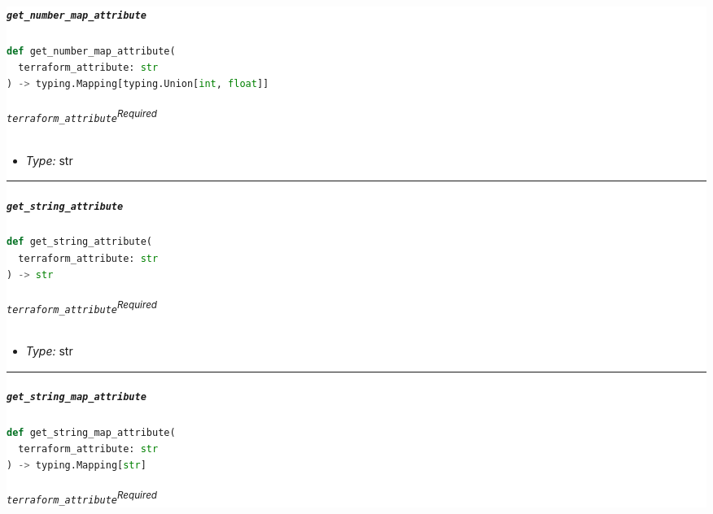 ##### `get_number_map_attribute` <a name="get_number_map_attribute" id="rhizo-co-terraform-provider-oci.dataOciDatabaseDbSystemsUpgradeHistoryEntry.DataOciDatabaseDbSystemsUpgradeHistoryEntry.getNumberMapAttribute"></a>

```python
def get_number_map_attribute(
  terraform_attribute: str
) -> typing.Mapping[typing.Union[int, float]]
```

###### `terraform_attribute`<sup>Required</sup> <a name="terraform_attribute" id="rhizo-co-terraform-provider-oci.dataOciDatabaseDbSystemsUpgradeHistoryEntry.DataOciDatabaseDbSystemsUpgradeHistoryEntry.getNumberMapAttribute.parameter.terraformAttribute"></a>

- *Type:* str

---

##### `get_string_attribute` <a name="get_string_attribute" id="rhizo-co-terraform-provider-oci.dataOciDatabaseDbSystemsUpgradeHistoryEntry.DataOciDatabaseDbSystemsUpgradeHistoryEntry.getStringAttribute"></a>

```python
def get_string_attribute(
  terraform_attribute: str
) -> str
```

###### `terraform_attribute`<sup>Required</sup> <a name="terraform_attribute" id="rhizo-co-terraform-provider-oci.dataOciDatabaseDbSystemsUpgradeHistoryEntry.DataOciDatabaseDbSystemsUpgradeHistoryEntry.getStringAttribute.parameter.terraformAttribute"></a>

- *Type:* str

---

##### `get_string_map_attribute` <a name="get_string_map_attribute" id="rhizo-co-terraform-provider-oci.dataOciDatabaseDbSystemsUpgradeHistoryEntry.DataOciDatabaseDbSystemsUpgradeHistoryEntry.getStringMapAttribute"></a>

```python
def get_string_map_attribute(
  terraform_attribute: str
) -> typing.Mapping[str]
```

###### `terraform_attribute`<sup>Required</sup> <a name="terraform_attribute" id="rhizo-co-terraform-provider-oci.dataOciDatabaseDbSystemsUpgradeHistoryEntry.DataOciDatabaseDbSystemsUpgradeHistoryEntry.getStringMapAttribute.parameter.terraformAttribute"></a>
